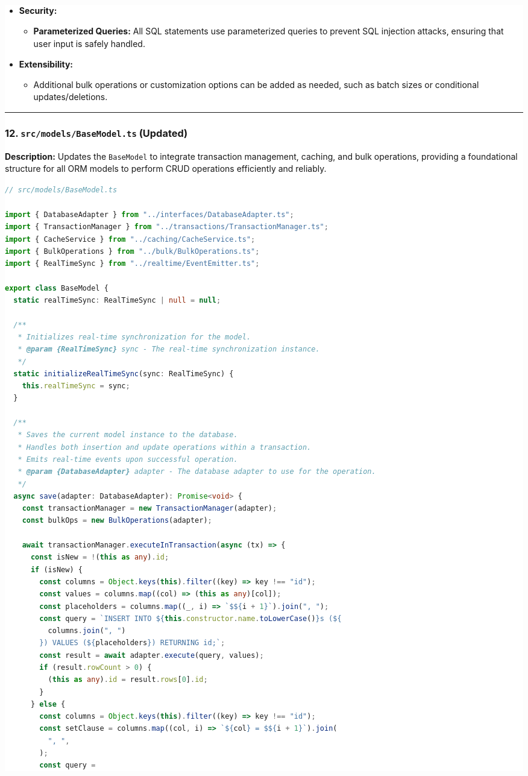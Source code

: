 - **Security:**
  - **Parameterized Queries:** All SQL statements use parameterized queries to
    prevent SQL injection attacks, ensuring that user input is safely handled.

- **Extensibility:**
  - Additional bulk operations or customization options can be added as needed,
    such as batch sizes or conditional updates/deletions.

---

### 12. `src/models/BaseModel.ts` (Updated)

**Description:** Updates the `BaseModel` to integrate transaction management,
caching, and bulk operations, providing a foundational structure for all ORM
models to perform CRUD operations efficiently and reliably.

```typescript
// src/models/BaseModel.ts

import { DatabaseAdapter } from "../interfaces/DatabaseAdapter.ts";
import { TransactionManager } from "../transactions/TransactionManager.ts";
import { CacheService } from "../caching/CacheService.ts";
import { BulkOperations } from "../bulk/BulkOperations.ts";
import { RealTimeSync } from "../realtime/EventEmitter.ts";

export class BaseModel {
  static realTimeSync: RealTimeSync | null = null;

  /**
   * Initializes real-time synchronization for the model.
   * @param {RealTimeSync} sync - The real-time synchronization instance.
   */
  static initializeRealTimeSync(sync: RealTimeSync) {
    this.realTimeSync = sync;
  }

  /**
   * Saves the current model instance to the database.
   * Handles both insertion and update operations within a transaction.
   * Emits real-time events upon successful operation.
   * @param {DatabaseAdapter} adapter - The database adapter to use for the operation.
   */
  async save(adapter: DatabaseAdapter): Promise<void> {
    const transactionManager = new TransactionManager(adapter);
    const bulkOps = new BulkOperations(adapter);

    await transactionManager.executeInTransaction(async (tx) => {
      const isNew = !(this as any).id;
      if (isNew) {
        const columns = Object.keys(this).filter((key) => key !== "id");
        const values = columns.map((col) => (this as any)[col]);
        const placeholders = columns.map((_, i) => `$${i + 1}`).join(", ");
        const query = `INSERT INTO ${this.constructor.name.toLowerCase()}s (${
          columns.join(", ")
        }) VALUES (${placeholders}) RETURNING id;`;
        const result = await adapter.execute(query, values);
        if (result.rowCount > 0) {
          (this as any).id = result.rows[0].id;
        }
      } else {
        const columns = Object.keys(this).filter((key) => key !== "id");
        const setClause = columns.map((col, i) => `${col} = $${i + 1}`).join(
          ", ",
        );
        const query =
```